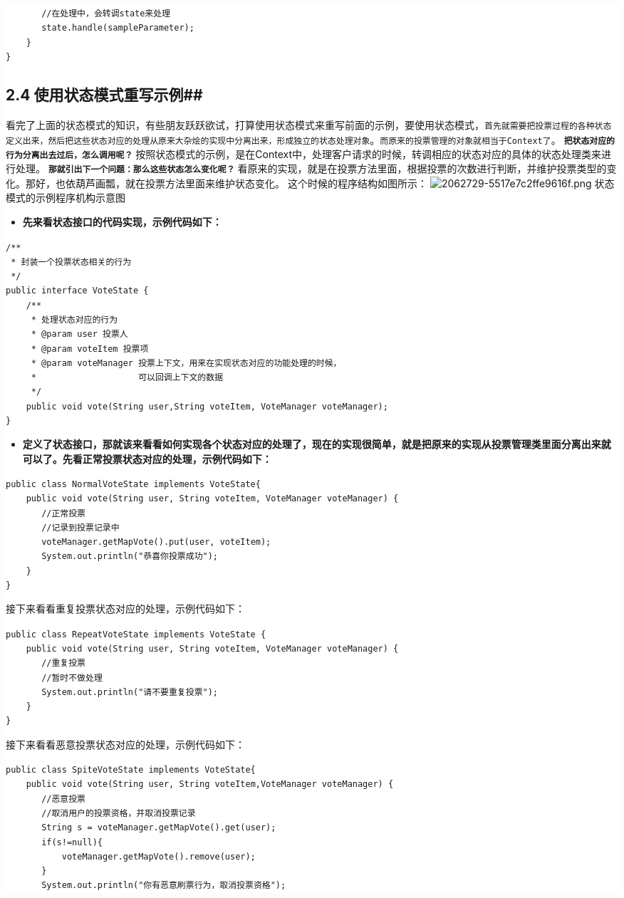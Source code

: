 ```
       //在处理中，会转调state来处理
       state.handle(sampleParameter);
    }
}
```
## 2.4 使用状态模式重写示例##
看完了上面的状态模式的知识，有些朋友跃跃欲试，打算使用状态模式来重写前面的示例，要使用状态模式，`首先就需要把投票过程的各种状态定义出来，然后把这些状态对应的处理从原来大杂烩的实现中分离出来，形成独立的状态处理对象`。`而原来的投票管理的对象就相当于Context了`。
**`把状态对应的行为分离出去过后，怎么调用呢？`**
按照状态模式的示例，是在Context中，处理客户请求的时候，转调相应的状态对应的具体的状态处理类来进行处理。
**`那就引出下一个问题：那么这些状态怎么变化呢？`**
看原来的实现，就是在投票方法里面，根据投票的次数进行判断，并维护投票类型的变化。那好，也依葫芦画瓢，就在投票方法里面来维护状态变化。
这个时候的程序结构如图所示：
![2062729-5517e7c2ffe9616f.png](https://upload-images.jianshu.io/upload_images/2062729-5517e7c2ffe9616f.png)
状态模式的示例程序机构示意图
- **先来看状态接口的代码实现，示例代码如下：**
```
/**
 * 封装一个投票状态相关的行为
 */
public interface VoteState {
    /**
     * 处理状态对应的行为
     * @param user 投票人
     * @param voteItem 投票项
     * @param voteManager 投票上下文，用来在实现状态对应的功能处理的时候，
     *                    可以回调上下文的数据
     */
    public void vote(String user,String voteItem, VoteManager voteManager);
}
```
- **定义了状态接口，那就该来看看如何实现各个状态对应的处理了，现在的实现很简单，就是把原来的实现从投票管理类里面分离出来就可以了。先看正常投票状态对应的处理，示例代码如下：**
```
public class NormalVoteState implements VoteState{
    public void vote(String user, String voteItem, VoteManager voteManager) {
       //正常投票
       //记录到投票记录中
       voteManager.getMapVote().put(user, voteItem);
       System.out.println("恭喜你投票成功");
    }
}
```
接下来看看重复投票状态对应的处理，示例代码如下：
```
public class RepeatVoteState implements VoteState {
    public void vote(String user, String voteItem, VoteManager voteManager) {
       //重复投票
       //暂时不做处理
       System.out.println("请不要重复投票");
    }
}
```
接下来看看恶意投票状态对应的处理，示例代码如下：
```
public class SpiteVoteState implements VoteState{
    public void vote(String user, String voteItem,VoteManager voteManager) {
       //恶意投票
       //取消用户的投票资格，并取消投票记录
       String s = voteManager.getMapVote().get(user);
       if(s!=null){
           voteManager.getMapVote().remove(user);
       }
       System.out.println("你有恶意刷票行为，取消投票资格");
```